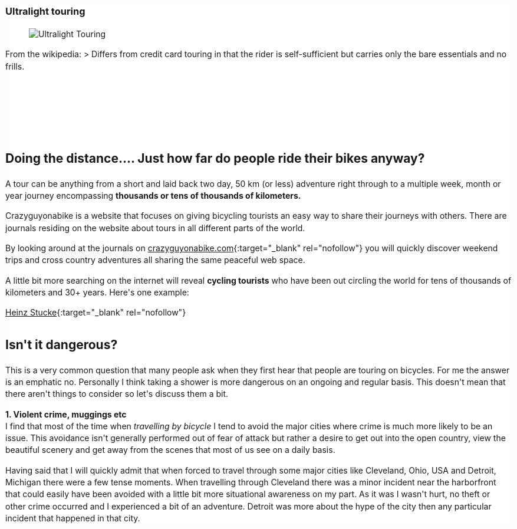 ### Ultralight touring
<figure class = "fig_leftimg">  
  <img src = "/public/images/{{page.slug}}/ul-touring.jpg"  alt = "Ultralight Touring" />
  <figcaption></figcaption>
</figure> 
From the wikipedia: 
> Differs from credit card touring in that the rider is self-sufficient but carries only the bare essentials and no frills.
<br><br><br>
<br><br><br>

## Doing the distance.... Just how far do people ride their bikes anyway?
A tour can be anything from a short and laid back two day, 50 km (or less) adventure right through to a multiple week, 
month or year journey encompassing **thousands or tens of thousands of kilometers.**

Crazyguyonabike is a website that focuses on giving bicycling tourists an easy way to share their journeys with others. 
There are journals residing on the website about tours in all different parts of the world.

By looking around at the journals on [crazyguyonabike.com](http://crazyguyonabike.com){:target="_blank" rel="nofollow"} 
you will quickly discover weekend trips and cross country adventures all sharing the same peaceful web space.

A little bit more searching on the internet will reveal **cycling tourists** who have been out circling the world for 
tens of thousands of kilometers and 30+ years. Here's one example:

[Heinz Stucke](http://www.bikechina.com/heinzstucke1z.html){:target="_blank" rel="nofollow"} 

## Isn't it dangerous?
This is a very common question that many people ask when they first hear that people are touring on bicycles.
For me the answer is an emphatic no. Personally I think taking a shower is more dangerous on an ongoing and regular basis. 
This doesn't mean that there aren't things to consider so let's discuss them a bit.

**1. Violent crime, muggings etc**  
I find that most of the time when *travelling by bicycle* I tend to avoid the major cities where crime is much more likely to be an issue. 
This avoidance isn't generally performed out of fear of attack but rather a desire to get out into the open country, 
view the beautiful scenery and get away from the scenes that most of us see on a daily basis.

Having said that I will quickly admit that when forced to travel through some major cities like Cleveland, Ohio, USA and Detroit, 
Michigan there were a few tense moments. When travelling through Cleveland there was a minor incident near the harborfront that 
could easily have been avoided with a little bit more situational awareness on my part. As it was I wasn't hurt, 
no theft or other crime occurred and I experienced a bit of an adventure.
Detroit was more about the hype of the city then any particular incident that happened in that city.
